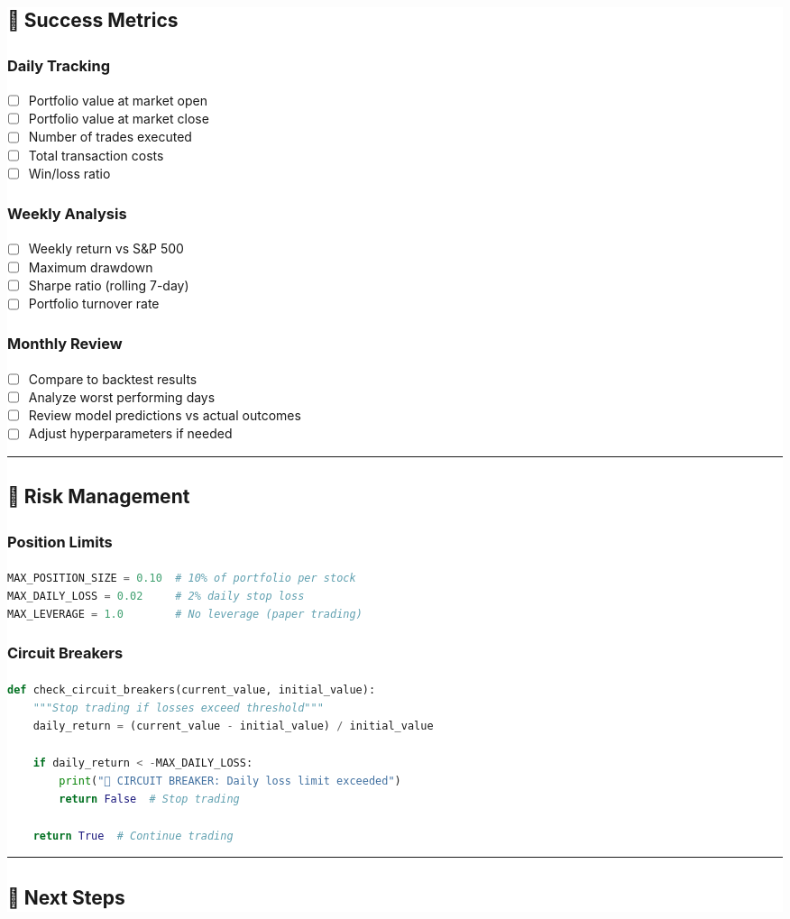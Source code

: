 
## 🎯 Success Metrics

### Daily Tracking
- [ ] Portfolio value at market open
- [ ] Portfolio value at market close
- [ ] Number of trades executed
- [ ] Total transaction costs
- [ ] Win/loss ratio

### Weekly Analysis
- [ ] Weekly return vs S&P 500
- [ ] Maximum drawdown
- [ ] Sharpe ratio (rolling 7-day)
- [ ] Portfolio turnover rate

### Monthly Review
- [ ] Compare to backtest results
- [ ] Analyze worst performing days
- [ ] Review model predictions vs actual outcomes
- [ ] Adjust hyperparameters if needed

---

## 🚨 Risk Management

### Position Limits
```python
MAX_POSITION_SIZE = 0.10  # 10% of portfolio per stock
MAX_DAILY_LOSS = 0.02     # 2% daily stop loss
MAX_LEVERAGE = 1.0        # No leverage (paper trading)
```

### Circuit Breakers
```python
def check_circuit_breakers(current_value, initial_value):
    """Stop trading if losses exceed threshold"""
    daily_return = (current_value - initial_value) / initial_value

    if daily_return < -MAX_DAILY_LOSS:
        print("🚨 CIRCUIT BREAKER: Daily loss limit exceeded")
        return False  # Stop trading

    return True  # Continue trading
```

---

## 🔄 Next Steps
